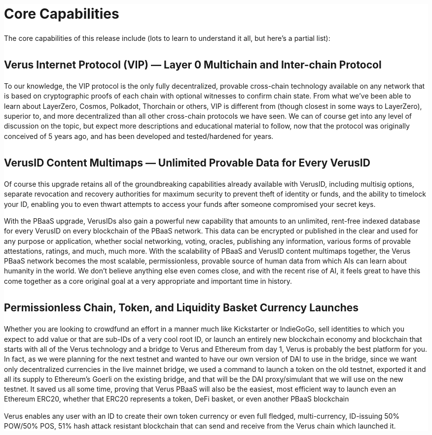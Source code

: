 # Core Capabilities

The core capabilities of this release include (lots to learn to understand it all, but here’s a partial list):

## **Verus Internet Protocol (VIP) — Layer 0 Multichain and Inter-chain Protocol**

To our knowledge, the VIP protocol is the only fully decentralized, provable cross-chain technology available on any network that is based on cryptographic proofs of each chain with optional witnesses to confirm chain state. From what we’ve been able to learn about LayerZero, Cosmos, Polkadot, Thorchain or others, VIP is different from (though closest in some ways to LayerZero), superior to, and more decentralized than all other cross-chain protocols we have seen. We can of course get into any level of discussion on the topic, but expect more descriptions and educational material to follow, now that the protocol was originally conceived of 5 years ago, and has been developed and tested/hardened for years.

## **VerusID Content Multimaps — Unlimited Provable Data for Every VerusID**

Of course this upgrade retains all of the groundbreaking capabilities already available with VerusID, including multisig options, separate revocation and recovery authorities for maximum security to prevent theft of identity or funds, and the ability to timelock your ID, enabling you to even thwart attempts to access your funds after someone compromised your secret keys.

With the PBaaS upgrade, VerusIDs also gain a powerful new capability that amounts to an unlimited, rent-free indexed database for every VerusID on every blockchain of the PBaaS network. This data can be encrypted or published in the clear and used for any purpose or application, whether social networking, voting, oracles, publishing any information, various forms of provable attestations, ratings, and much, much more. With the scalability of PBaaS and VerusID content multimaps together, the Verus PBaaS network becomes the most scalable, permissionless, provable source of human data from which AIs can learn about humanity in the world. We don’t believe anything else even comes close, and with the recent rise of AI, it feels great to have this come together as a core original goal at a very appropriate and important time in history.

## Permissionless Chain, Token, and Liquidity Basket Currency Launches

Whether you are looking to crowdfund an effort in a manner much like Kickstarter or IndieGoGo, sell identities to which you expect to add value or that are sub-IDs of a very cool root ID, or launch an entirely new blockchain economy and blockchain that starts with all of the Verus technology and a bridge to Verus and Ethereum from day 1, Verus is probably the best platform for you. In fact, as we were planning for the next testnet and wanted to have our own version of DAI to use in the bridge, since we want only decentralized currencies in the live mainnet bridge, we used a command to launch a token on the old testnet, exported it and all its supply to Ethereum’s Goerli on the existing bridge, and that will be the DAI proxy/simulant that we will use on the new testnet. It saved us all some time, proving that Verus PBaaS will also be the easiest, most efficient way to launch even an Ethereum ERC20, whether that ERC20 represents a token, DeFi basket, or even another PBaaS blockchain

Verus enables any user with an ID to create their own token currency or even full fledged, multi-currency, ID-issuing 50% POW/50% POS, 51% hash attack resistant blockchain that can send and receive from the Verus chain which launched it.
